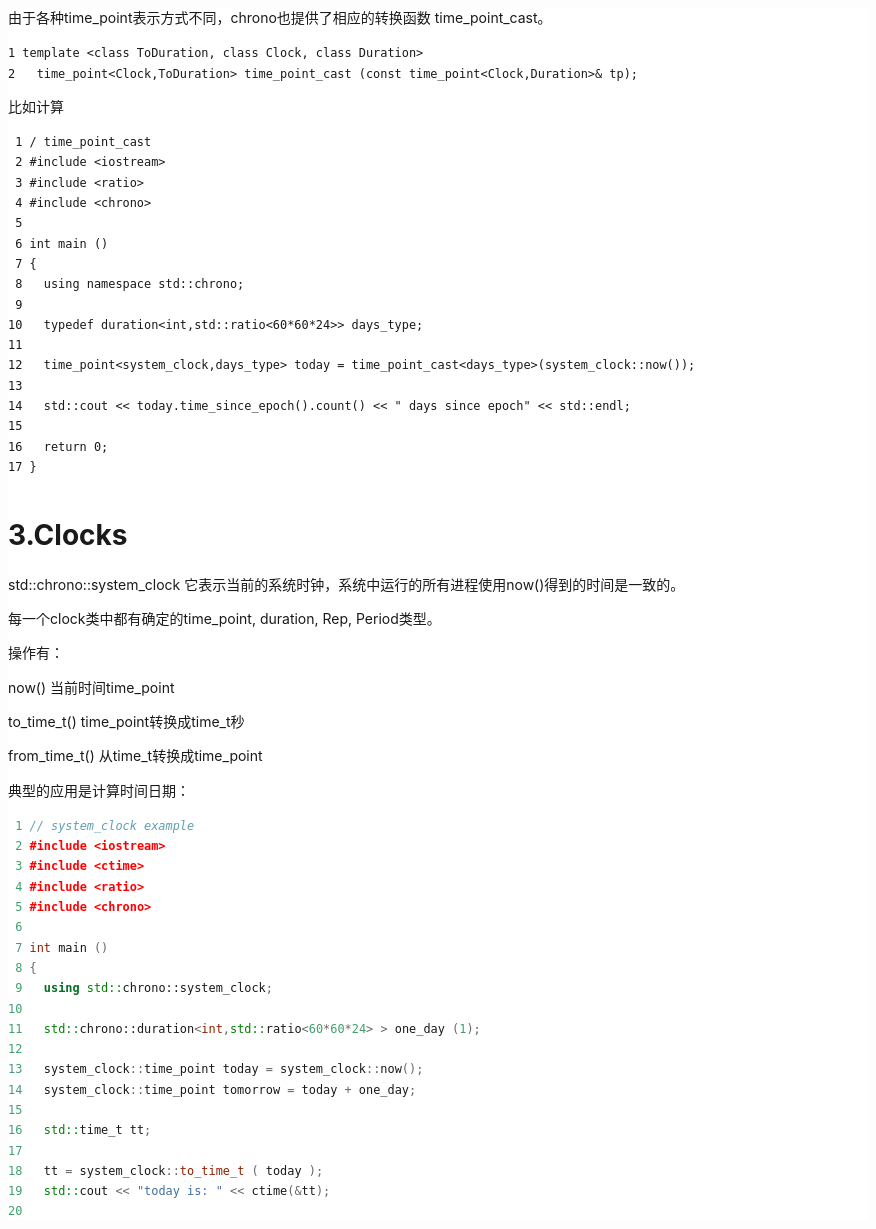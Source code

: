 

由于各种time_point表示方式不同，chrono也提供了相应的转换函数 time_point_cast。

```
1 template <class ToDuration, class Clock, class Duration>
2   time_point<Clock,ToDuration> time_point_cast (const time_point<Clock,Duration>& tp);
```

 

比如计算

```
 1 / time_point_cast
 2 #include <iostream>
 3 #include <ratio>
 4 #include <chrono>
 5  
 6 int main ()
 7 {
 8   using namespace std::chrono;
 9  
10   typedef duration<int,std::ratio<60*60*24>> days_type;
11  
12   time_point<system_clock,days_type> today = time_point_cast<days_type>(system_clock::now());
13  
14   std::cout << today.time_since_epoch().count() << " days since epoch" << std::endl;
15  
16   return 0;
17 }
```

# 3.Clocks

std::chrono::system_clock 它表示当前的系统时钟，系统中运行的所有进程使用now()得到的时间是一致的。

每一个clock类中都有确定的time_point, duration, Rep, Period类型。

操作有：

now() 当前时间time_point

to_time_t() time_point转换成time_t秒

from_time_t() 从time_t转换成time_point

典型的应用是计算时间日期：

```c++
 1 // system_clock example
 2 #include <iostream>
 3 #include <ctime>
 4 #include <ratio>
 5 #include <chrono>
 6  
 7 int main ()
 8 {
 9   using std::chrono::system_clock;
10  
11   std::chrono::duration<int,std::ratio<60*60*24> > one_day (1);
12  
13   system_clock::time_point today = system_clock::now();
14   system_clock::time_point tomorrow = today + one_day;
15  
16   std::time_t tt;
17  
18   tt = system_clock::to_time_t ( today );
19   std::cout << "today is: " << ctime(&tt);
20  
```